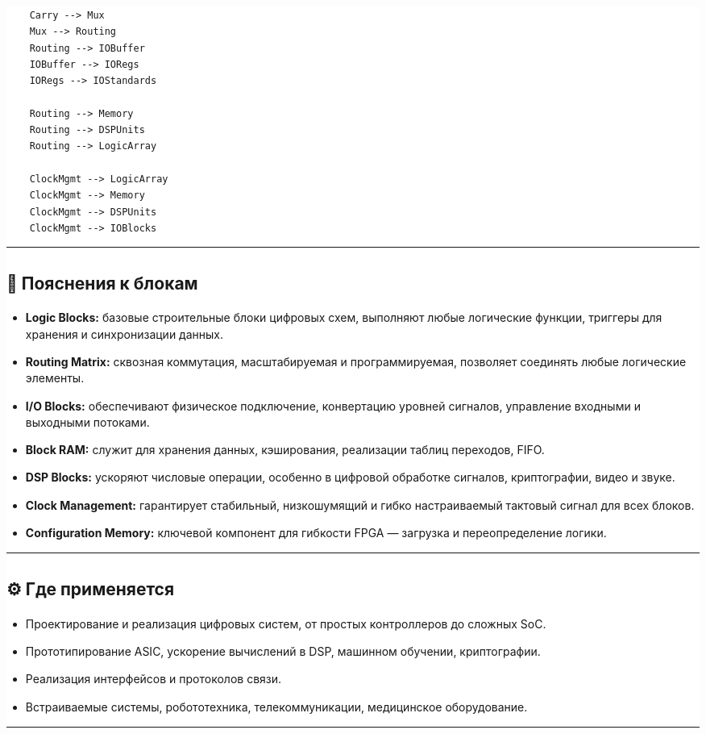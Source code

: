 ```mermaid
    Carry --> Mux
    Mux --> Routing
    Routing --> IOBuffer
    IOBuffer --> IORegs
    IORegs --> IOStandards

    Routing --> Memory
    Routing --> DSPUnits
    Routing --> LogicArray

    ClockMgmt --> LogicArray
    ClockMgmt --> Memory
    ClockMgmt --> DSPUnits
    ClockMgmt --> IOBlocks
````

---

## 📌 Пояснения к блокам

- **Logic Blocks:** базовые строительные блоки цифровых схем, выполняют любые логические функции, триггеры для хранения и синхронизации данных.
    
- **Routing Matrix:** сквозная коммутация, масштабируемая и программируемая, позволяет соединять любые логические элементы.
    
- **I/O Blocks:** обеспечивают физическое подключение, конвертацию уровней сигналов, управление входными и выходными потоками.
    
- **Block RAM:** служит для хранения данных, кэширования, реализации таблиц переходов, FIFO.
    
- **DSP Blocks:** ускоряют числовые операции, особенно в цифровой обработке сигналов, криптографии, видео и звуке.
    
- **Clock Management:** гарантирует стабильный, низкошумящий и гибко настраиваемый тактовый сигнал для всех блоков.
    
- **Configuration Memory:** ключевой компонент для гибкости FPGA — загрузка и переопределение логики.
    

---

## ⚙️ Где применяется

- Проектирование и реализация цифровых систем, от простых контроллеров до сложных SoC.
    
- Прототипирование ASIC, ускорение вычислений в DSP, машинном обучении, криптографии.
    
- Реализация интерфейсов и протоколов связи.
    
- Встраиваемые системы, робототехника, телекоммуникации, медицинское оборудование.
    

---
